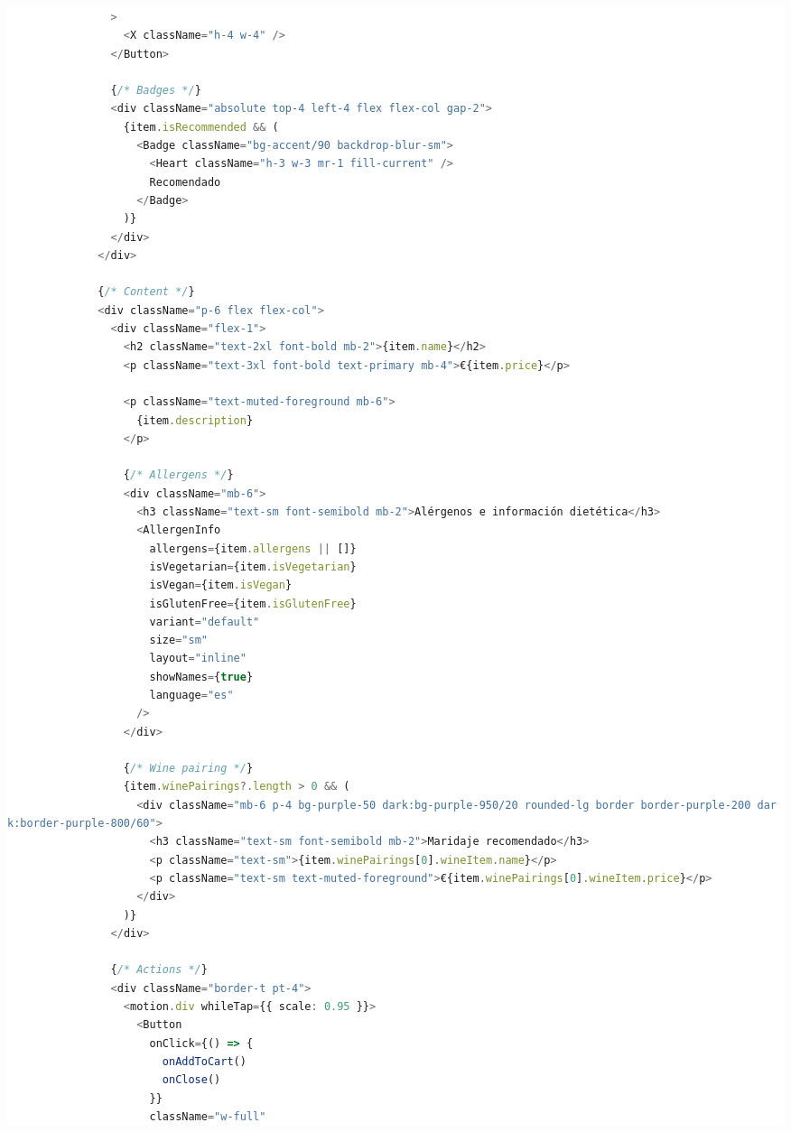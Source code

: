 ```typescript
                >
                  <X className="h-4 w-4" />
                </Button>

                {/* Badges */}
                <div className="absolute top-4 left-4 flex flex-col gap-2">
                  {item.isRecommended && (
                    <Badge className="bg-accent/90 backdrop-blur-sm">
                      <Heart className="h-3 w-3 mr-1 fill-current" />
                      Recomendado
                    </Badge>
                  )}
                </div>
              </div>

              {/* Content */}
              <div className="p-6 flex flex-col">
                <div className="flex-1">
                  <h2 className="text-2xl font-bold mb-2">{item.name}</h2>
                  <p className="text-3xl font-bold text-primary mb-4">€{item.price}</p>

                  <p className="text-muted-foreground mb-6">
                    {item.description}
                  </p>

                  {/* Allergens */}
                  <div className="mb-6">
                    <h3 className="text-sm font-semibold mb-2">Alérgenos e información dietética</h3>
                    <AllergenInfo
                      allergens={item.allergens || []}
                      isVegetarian={item.isVegetarian}
                      isVegan={item.isVegan}
                      isGlutenFree={item.isGlutenFree}
                      variant="default"
                      size="sm"
                      layout="inline"
                      showNames={true}
                      language="es"
                    />
                  </div>

                  {/* Wine pairing */}
                  {item.winePairings?.length > 0 && (
                    <div className="mb-6 p-4 bg-purple-50 dark:bg-purple-950/20 rounded-lg border border-purple-200 dark:border-purple-800/60">
                      <h3 className="text-sm font-semibold mb-2">Maridaje recomendado</h3>
                      <p className="text-sm">{item.winePairings[0].wineItem.name}</p>
                      <p className="text-sm text-muted-foreground">€{item.winePairings[0].wineItem.price}</p>
                    </div>
                  )}
                </div>

                {/* Actions */}
                <div className="border-t pt-4">
                  <motion.div whileTap={{ scale: 0.95 }}>
                    <Button
                      onClick={() => {
                        onAddToCart()
                        onClose()
                      }}
                      className="w-full"
```